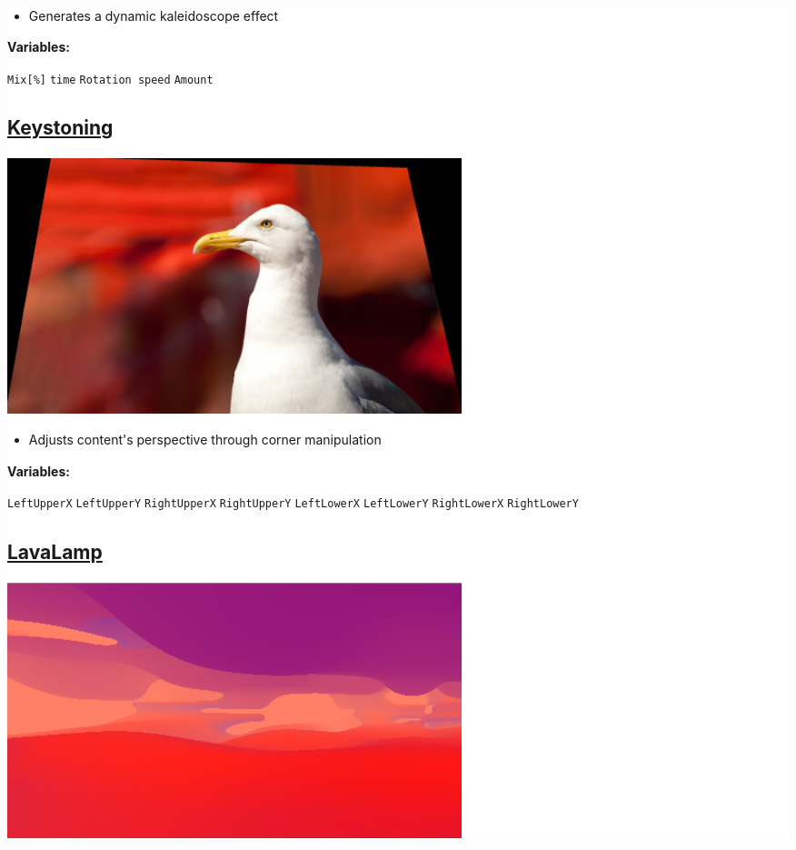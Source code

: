 - Generates a dynamic kaleidoscope effect

> 

**Variables:**

`Mix[%]`
`time`
`Rotation speed`
`Amount`
## [Keystoning](Keystoning.glsl)
<img src="Keystoning.png" alt="Keystoning" width="500"/>

- Adjusts content's perspective through corner manipulation

> 

**Variables:**

`LeftUpperX`
`LeftUpperY`
`RightUpperX`
`RightUpperY`
`LeftLowerX`
`LeftLowerY`
`RightLowerX`
`RightLowerY`
## [LavaLamp](LavaLamp.glsl)
<img src="LavaLamp.png" alt="LavaLamp" width="500"/>
